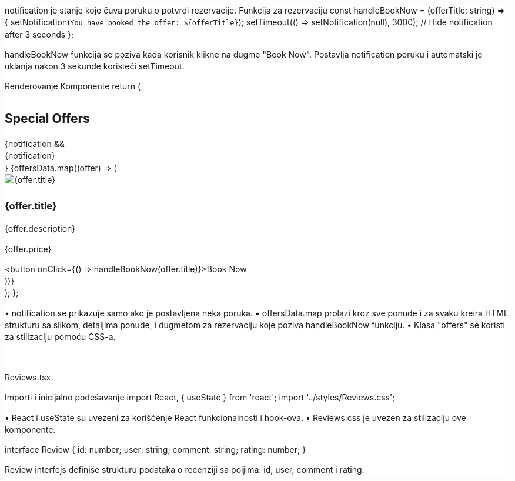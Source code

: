 notification je stanje koje čuva poruku o potvrdi rezervacije.
Funkcija za rezervaciju
  const handleBookNow = (offerTitle: string) => {
    setNotification(`You have booked the offer: ${offerTitle}`);
    setTimeout(() => setNotification(null), 3000); // Hide notification after 3 seconds
  };

handleBookNow funkcija se poziva kada korisnik klikne na dugme "Book Now". Postavlja notification poruku i automatski je uklanja nakon 3 sekunde koristeći setTimeout.

Renderovanje Komponente
return (
    <div className="offers">
      <h2>Special Offers</h2>
      {notification && <div className="notification">{notification}</div>}
      {offersData.map((offer) => (
        <div key={offer.id} className="offer">
          <img src={offer.imageUrl} alt={offer.title} />
          <div className="offer-details">
            <h3>{offer.title}</h3>
            <p>{offer.description}</p>
            <p className="offer-price">{offer.price}</p>
            <button onClick={() => handleBookNow(offer.title)}>Book Now</button>
          </div>
        </div>
      ))}
    </div>
  );
};

•  notification se prikazuje samo ako je postavljena neka poruka.
•  offersData.map prolazi kroz sve ponude i za svaku kreira HTML strukturu sa slikom, detaljima ponude, i dugmetom za rezervaciju koje poziva handleBookNow funkciju.
•  Klasa "offers" se koristi za stilizaciju pomoću CSS-a.


 

Reviews.tsx
 
Importi i inicijalno podešavanje
import React, { useState } from 'react';
import '../styles/Reviews.css';


•  React i useState su uvezeni za korišćenje React funkcionalnosti i hook-ova.
•  Reviews.css je uvezen za stilizaciju ove komponente.

interface Review {
  id: number;
  user: string;
  comment: string;
  rating: number;
}

Review interfejs definiše strukturu podataka o recenziji sa poljima: id, user, comment i rating.
 